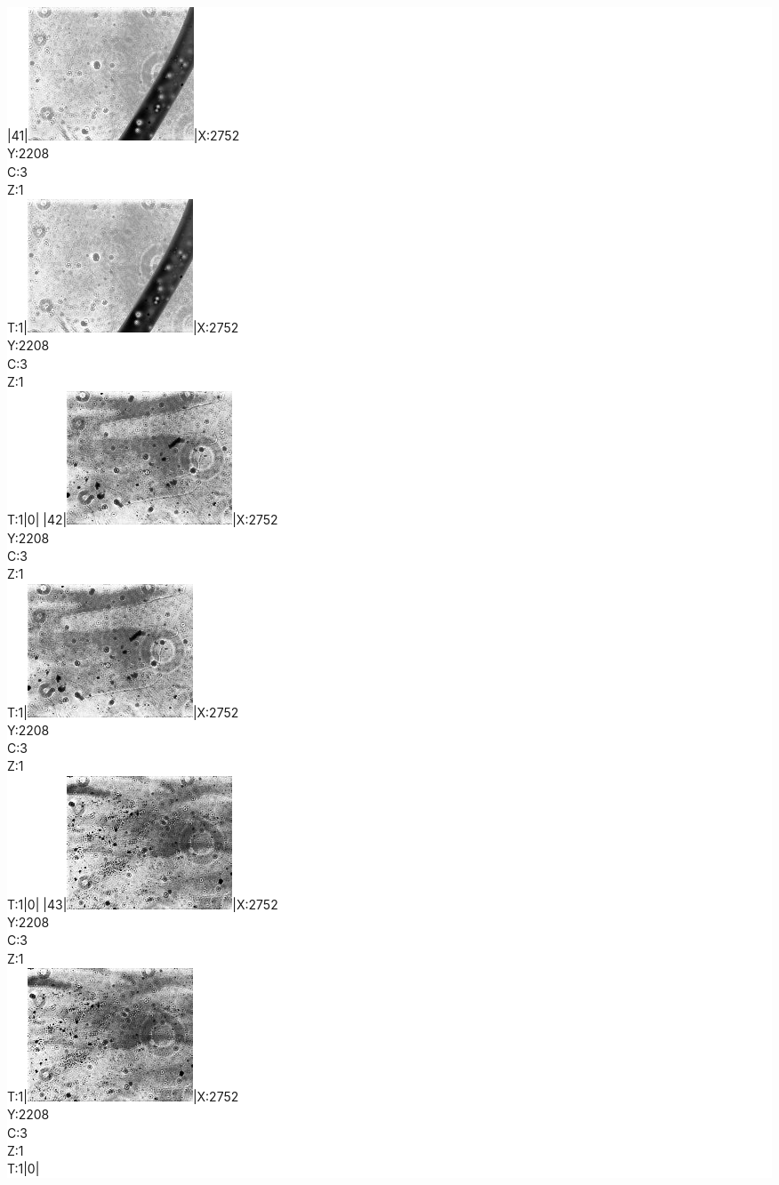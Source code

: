 |41|![Skin-Positive.quick_true.flat_true.stitch_false.series_41.jpg](Skin-Positive/Skin-Positive.quick_true.flat_true.stitch_false.series_41.jpg)|X:2752<br>Y:2208<br>C:3<br>Z:1<br>T:1|![Skin-Positive.quick_false.flat_true.stitch_false.series_41.jpg](Skin-Positive/Skin-Positive.quick_false.flat_true.stitch_false.series_41.jpg)|X:2752<br>Y:2208<br>C:3<br>Z:1<br>T:1|0|
|42|![Skin-Positive.quick_true.flat_true.stitch_false.series_42.jpg](Skin-Positive/Skin-Positive.quick_true.flat_true.stitch_false.series_42.jpg)|X:2752<br>Y:2208<br>C:3<br>Z:1<br>T:1|![Skin-Positive.quick_false.flat_true.stitch_false.series_42.jpg](Skin-Positive/Skin-Positive.quick_false.flat_true.stitch_false.series_42.jpg)|X:2752<br>Y:2208<br>C:3<br>Z:1<br>T:1|0|
|43|![Skin-Positive.quick_true.flat_true.stitch_false.series_43.jpg](Skin-Positive/Skin-Positive.quick_true.flat_true.stitch_false.series_43.jpg)|X:2752<br>Y:2208<br>C:3<br>Z:1<br>T:1|![Skin-Positive.quick_false.flat_true.stitch_false.series_43.jpg](Skin-Positive/Skin-Positive.quick_false.flat_true.stitch_false.series_43.jpg)|X:2752<br>Y:2208<br>C:3<br>Z:1<br>T:1|0|